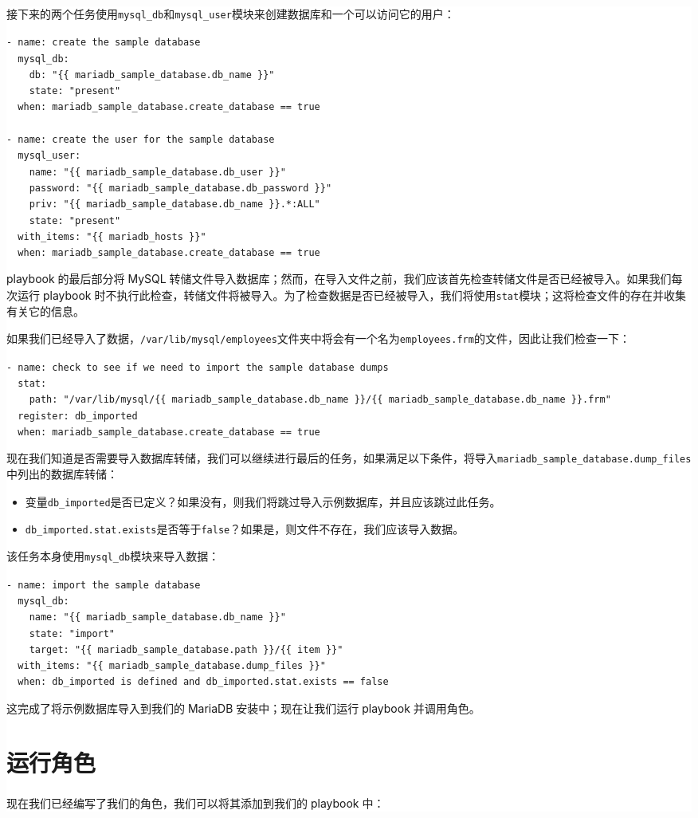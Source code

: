 接下来的两个任务使用`mysql_db`和`mysql_user`模块来创建数据库和一个可以访问它的用户：

```
- name: create the sample database
  mysql_db:
    db: "{{ mariadb_sample_database.db_name }}" 
    state: "present"
  when: mariadb_sample_database.create_database == true

- name: create the user for the sample database
  mysql_user:
    name: "{{ mariadb_sample_database.db_user }}"
    password: "{{ mariadb_sample_database.db_password }}"
    priv: "{{ mariadb_sample_database.db_name }}.*:ALL"
    state: "present"
  with_items: "{{ mariadb_hosts }}"
  when: mariadb_sample_database.create_database == true
```

playbook 的最后部分将 MySQL 转储文件导入数据库；然而，在导入文件之前，我们应该首先检查转储文件是否已经被导入。如果我们每次运行 playbook 时不执行此检查，转储文件将被导入。为了检查数据是否已经被导入，我们将使用`stat`模块；这将检查文件的存在并收集有关它的信息。

如果我们已经导入了数据，`/var/lib/mysql/employees`文件夹中将会有一个名为`employees.frm`的文件，因此让我们检查一下：

```
- name: check to see if we need to import the sample database dumps
  stat:
    path: "/var/lib/mysql/{{ mariadb_sample_database.db_name }}/{{ mariadb_sample_database.db_name }}.frm"
  register: db_imported
  when: mariadb_sample_database.create_database == true
```

现在我们知道是否需要导入数据库转储，我们可以继续进行最后的任务，如果满足以下条件，将导入`mariadb_sample_database.dump_files`中列出的数据库转储：

+   变量`db_imported`是否已定义？如果没有，则我们将跳过导入示例数据库，并且应该跳过此任务。

+   `db_imported.stat.exists`是否等于`false`？如果是，则文件不存在，我们应该导入数据。

该任务本身使用`mysql_db`模块来导入数据：

```
- name: import the sample database
  mysql_db:
    name: "{{ mariadb_sample_database.db_name }}"
    state: "import"
    target: "{{ mariadb_sample_database.path }}/{{ item }}"
  with_items: "{{ mariadb_sample_database.dump_files }}"
  when: db_imported is defined and db_imported.stat.exists == false
```

这完成了将示例数据库导入到我们的 MariaDB 安装中；现在让我们运行 playbook 并调用角色。

# 运行角色

现在我们已经编写了我们的角色，我们可以将其添加到我们的 playbook 中：

